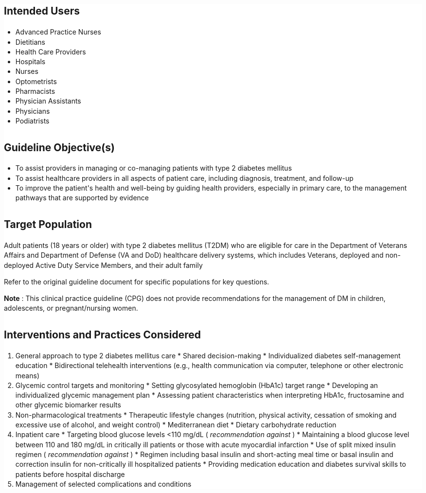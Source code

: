 ## Intended Users

- Advanced Practice Nurses
- Dietitians
- Health Care Providers
- Hospitals
- Nurses
- Optometrists
- Pharmacists
- Physician Assistants
- Physicians
- Podiatrists

## Guideline Objective(s)


  * To assist providers in managing or co-managing patients with type 2 diabetes mellitus 
  * To assist healthcare providers in all aspects of patient care, including diagnosis, treatment, and follow-up 
  * To improve the patient's health and well-being by guiding health providers, especially in primary care, to the management pathways that are supported by evidence 



## Target Population



Adult patients (18 years or older) with type 2 diabetes mellitus (T2DM) who are eligible for care in the Department of Veterans Affairs and Department of Defense (VA and DoD) healthcare delivery systems, which includes Veterans, deployed and non-deployed Active Duty Service Members, and their adult family

Refer to the original guideline document for specific populations for key questions.

**Note** : This clinical practice guideline (CPG) does not provide recommendations for the management of DM in children, adolescents, or pregnant/nursing women.

## Interventions and Practices Considered



  1. General approach to type 2 diabetes mellitus care 
    * Shared decision-making 
    * Individualized diabetes self-management education 
    * Bidirectional telehealth interventions (e.g., health communication via computer, telephone or other electronic means) 
  2. Glycemic control targets and monitoring 
    * Setting glycosylated hemoglobin (HbA1c) target range 
    * Developing an individualized glycemic management plan 
    * Assessing patient characteristics when interpreting HbA1c, fructosamine and other glycemic biomarker results 
  3. Non-pharmacological treatments 
    * Therapeutic lifestyle changes (nutrition, physical activity, cessation of smoking and excessive use of alcohol, and weight control) 
    * Mediterranean diet 
    * Dietary carbohydrate reduction 
  4. Inpatient care 
    * Targeting blood glucose levels <110 mg/dL ( _recommendation against_ ) 
    * Maintaining a blood glucose level between 110 and 180 mg/dL in critically ill patients or those with acute myocardial infarction 
    * Use of split mixed insulin regimen ( _recommendation against_ ) 
    * Regimen including basal insulin and short-acting meal time or basal insulin and correction insulin for non-critically ill hospitalized patients 
    * Providing medication education and diabetes survival skills to patients before hospital discharge 
  5. Management of selected complications and conditions 